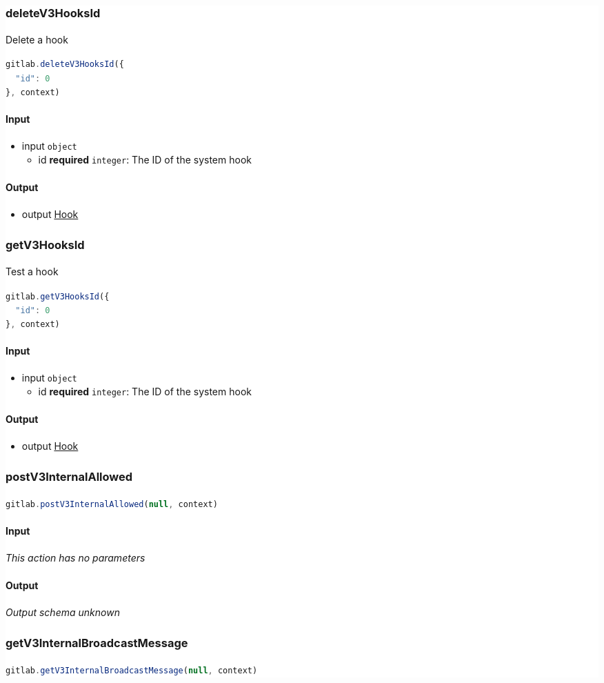 ### deleteV3HooksId
Delete a hook


```js
gitlab.deleteV3HooksId({
  "id": 0
}, context)
```

#### Input
* input `object`
  * id **required** `integer`: The ID of the system hook

#### Output
* output [Hook](#hook)

### getV3HooksId
Test a hook


```js
gitlab.getV3HooksId({
  "id": 0
}, context)
```

#### Input
* input `object`
  * id **required** `integer`: The ID of the system hook

#### Output
* output [Hook](#hook)

### postV3InternalAllowed



```js
gitlab.postV3InternalAllowed(null, context)
```

#### Input
*This action has no parameters*

#### Output
*Output schema unknown*

### getV3InternalBroadcastMessage



```js
gitlab.getV3InternalBroadcastMessage(null, context)
```
